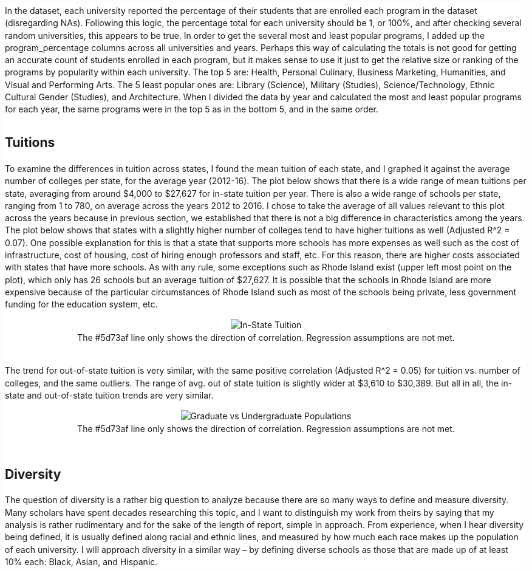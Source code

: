 In the dataset, each university reported the percentage of their students that are enrolled each program in the dataset (disregarding NAs). Following this logic, the percentage total for each university should be 1, or 100%, and after checking several random universities, this appears to be true. In order to get the several most and least popular programs, I added up the program_percentage columns across all universities and years. Perhaps this way of calculating the totals is not good for getting an accurate count of students enrolled in each program, but it makes sense to use it just to get the relative size or ranking of the programs by popularity within each university. The top 5 are: Health, Personal Culinary, Business Marketing, Humanities, and Visual and Performing Arts. The 5 least popular ones are: Library (Science), Military (Studies), Science/Technology, Ethnic Cultural Gender (Studies), and Architecture. When I divided the data by year and calculated the most and least popular programs for each year, the same programs were in the top 5 as in the bottom 5, and in the same order.

## Tuitions

To examine the differences in tuition across states, I found the mean tuition of each state, and I graphed it against the average number of colleges per state, for the average year (2012-16). The plot below shows that there is a wide range of mean tuitions per state, averaging from around $4,000 to $27,627 for in-state tuition per year. There is also a wide range of schools per state, ranging from 1 to 780, on average across the years 2012 to 2016. I chose to take the average of all values relevant to this plot across the years because in previous section, we established that there is not a big difference in characteristics among the years. The plot below shows that states with a slightly higher number of colleges tend to have higher tuitions as well (Adjusted R^2 = 0.07). One possible explanation for this is that a state that supports more schools has more expenses as well such as the cost of infrastructure, cost of housing, cost of hiring enough professors and staff, etc. For this reason, there are higher costs associated with states that have more schools. As with any rule, some exceptions such as Rhode Island exist (upper left most point on the plot), which only has 26 schools but an average tuition of $27,627. It is possible that the schools in Rhode Island are more expensive because of the particular circumstances of Rhode Island such as most of the schools being private, less government funding for the education system, etc.

<div style="text-align:center">
  <img src="{{ site.url }}{{ site.baseurl }}/images/2.college_scorecards/3a.in_state_tuition.png" alt="In-State Tuition">
  <figcaption>The #5d73af line only shows the direction of correlation. Regression assumptions are not met.</figcaption>
</div><br/>

The trend for out-of-state tuition is very similar, with the same positive correlation (Adjusted R^2 = 0.05) for tuition vs. number of colleges, and the same outliers. The range of avg. out of state tuition is slightly wider at $3,610 to $30,389. But all in all, the in-state and out-of-state tuition trends are very similar.

<div style="text-align:center">
  <img src="{{ site.url }}{{ site.baseurl }}/images/2.college_scorecards/3b.out_of_state_tuition.png" alt="Graduate vs Undergraduate Populations">
  <figcaption>The #5d73af line only shows the direction of correlation. Regression assumptions are not met.</figcaption>
</div><br/>

## Diversity

The question of diversity is a rather big question to analyze because there are so many ways to define and measure diversity. Many scholars have spent decades researching this topic, and I want to distinguish my work from theirs by saying that my analysis is rather rudimentary and for the sake of the length of report, simple in approach. From experience, when I hear diversity being defined, it is usually defined along racial and ethnic lines, and measured by how much each race makes up the population of each university. I will approach diversity in a similar way – by defining diverse schools as those that are made up of at least 10% each: Black, Asian, and Hispanic.
